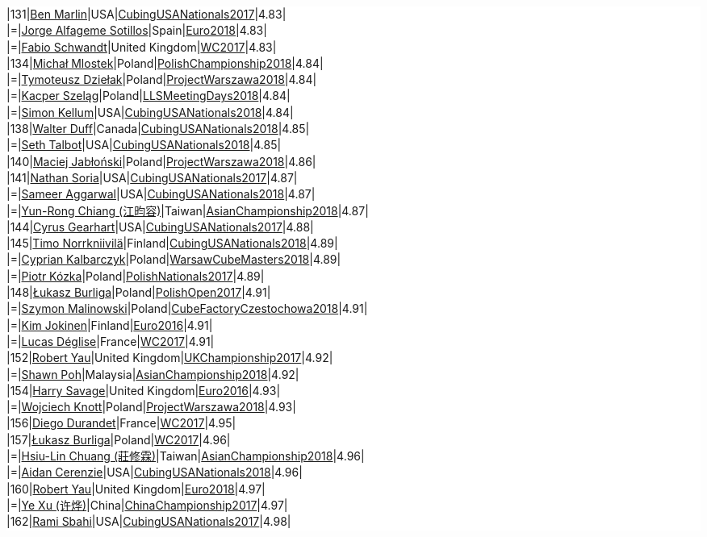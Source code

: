 |131|[Ben Marlin](https://www.worldcubeassociation.org/persons/2015MARL01)|USA|[CubingUSANationals2017](https://www.worldcubeassociation.org/competitions/CubingUSANationals2017)|4.83|  
|=|[Jorge Alfageme Sotillos](https://www.worldcubeassociation.org/persons/2016SOTI01)|Spain|[Euro2018](https://www.worldcubeassociation.org/competitions/Euro2018)|4.83|  
|=|[Fabio Schwandt](https://www.worldcubeassociation.org/persons/2014SCHW02)|United Kingdom|[WC2017](https://www.worldcubeassociation.org/competitions/WC2017)|4.83|  
|134|[Michał Mlostek](https://www.worldcubeassociation.org/persons/2015MLOS01)|Poland|[PolishChampionship2018](https://www.worldcubeassociation.org/competitions/PolishChampionship2018)|4.84|  
|=|[Tymoteusz Dziełak](https://www.worldcubeassociation.org/persons/2017DZIE01)|Poland|[ProjectWarszawa2018](https://www.worldcubeassociation.org/competitions/ProjectWarszawa2018)|4.84|  
|=|[Kacper Szeląg](https://www.worldcubeassociation.org/persons/2015SZEL01)|Poland|[LLSMeetingDays2018](https://www.worldcubeassociation.org/competitions/LLSMeetingDays2018)|4.84|  
|=|[Simon Kellum](https://www.worldcubeassociation.org/persons/2016KELL12)|USA|[CubingUSANationals2018](https://www.worldcubeassociation.org/competitions/CubingUSANationals2018)|4.84|  
|138|[Walter Duff](https://www.worldcubeassociation.org/persons/2016DUFF04)|Canada|[CubingUSANationals2018](https://www.worldcubeassociation.org/competitions/CubingUSANationals2018)|4.85|  
|=|[Seth Talbot](https://www.worldcubeassociation.org/persons/2015TALB01)|USA|[CubingUSANationals2018](https://www.worldcubeassociation.org/competitions/CubingUSANationals2018)|4.85|  
|140|[Maciej Jabłoński](https://www.worldcubeassociation.org/persons/2017JABL01)|Poland|[ProjectWarszawa2018](https://www.worldcubeassociation.org/competitions/ProjectWarszawa2018)|4.86|  
|141|[Nathan Soria](https://www.worldcubeassociation.org/persons/2012SORI01)|USA|[CubingUSANationals2017](https://www.worldcubeassociation.org/competitions/CubingUSANationals2017)|4.87|  
|=|[Sameer Aggarwal](https://www.worldcubeassociation.org/persons/2017AGGA01)|USA|[CubingUSANationals2018](https://www.worldcubeassociation.org/competitions/CubingUSANationals2018)|4.87|  
|=|[Yun-Rong Chiang (江昀容)](https://www.worldcubeassociation.org/persons/2015CHIA06)|Taiwan|[AsianChampionship2018](https://www.worldcubeassociation.org/competitions/AsianChampionship2018)|4.87|  
|144|[Cyrus Gearhart](https://www.worldcubeassociation.org/persons/2012GEAR01)|USA|[CubingUSANationals2017](https://www.worldcubeassociation.org/competitions/CubingUSANationals2017)|4.88|  
|145|[Timo Norrkniivilä](https://www.worldcubeassociation.org/persons/2017NORR01)|Finland|[CubingUSANationals2018](https://www.worldcubeassociation.org/competitions/CubingUSANationals2018)|4.89|  
|=|[Cyprian Kalbarczyk](https://www.worldcubeassociation.org/persons/2016KALB01)|Poland|[WarsawCubeMasters2018](https://www.worldcubeassociation.org/competitions/WarsawCubeMasters2018)|4.89|  
|=|[Piotr Kózka](https://www.worldcubeassociation.org/persons/2005KOZK01)|Poland|[PolishNationals2017](https://www.worldcubeassociation.org/competitions/PolishNationals2017)|4.89|  
|148|[Łukasz Burliga](https://www.worldcubeassociation.org/persons/2013BURL01)|Poland|[PolishOpen2017](https://www.worldcubeassociation.org/competitions/PolishOpen2017)|4.91|  
|=|[Szymon Malinowski](https://www.worldcubeassociation.org/persons/2013MALI03)|Poland|[CubeFactoryCzestochowa2018](https://www.worldcubeassociation.org/competitions/CubeFactoryCzestochowa2018)|4.91|  
|=|[Kim Jokinen](https://www.worldcubeassociation.org/persons/2013JOKI01)|Finland|[Euro2016](https://www.worldcubeassociation.org/competitions/Euro2016)|4.91|  
|=|[Lucas Déglise](https://www.worldcubeassociation.org/persons/2015DEGL01)|France|[WC2017](https://www.worldcubeassociation.org/competitions/WC2017)|4.91|  
|152|[Robert Yau](https://www.worldcubeassociation.org/persons/2009YAUR01)|United Kingdom|[UKChampionship2017](https://www.worldcubeassociation.org/competitions/UKChampionship2017)|4.92|  
|=|[Shawn Poh](https://www.worldcubeassociation.org/persons/2016POHS01)|Malaysia|[AsianChampionship2018](https://www.worldcubeassociation.org/competitions/AsianChampionship2018)|4.92|  
|154|[Harry Savage](https://www.worldcubeassociation.org/persons/2013SAVA01)|United Kingdom|[Euro2016](https://www.worldcubeassociation.org/competitions/Euro2016)|4.93|  
|=|[Wojciech Knott](https://www.worldcubeassociation.org/persons/2011KNOT01)|Poland|[ProjectWarszawa2018](https://www.worldcubeassociation.org/competitions/ProjectWarszawa2018)|4.93|  
|156|[Diego Durandet](https://www.worldcubeassociation.org/persons/2016DURA05)|France|[WC2017](https://www.worldcubeassociation.org/competitions/WC2017)|4.95|  
|157|[Łukasz Burliga](https://www.worldcubeassociation.org/persons/2013BURL01)|Poland|[WC2017](https://www.worldcubeassociation.org/competitions/WC2017)|4.96|  
|=|[Hsiu-Lin Chuang (莊修霖)](https://www.worldcubeassociation.org/persons/2013CHUA01)|Taiwan|[AsianChampionship2018](https://www.worldcubeassociation.org/competitions/AsianChampionship2018)|4.96|  
|=|[Aidan Cerenzie](https://www.worldcubeassociation.org/persons/2017CERE01)|USA|[CubingUSANationals2018](https://www.worldcubeassociation.org/competitions/CubingUSANationals2018)|4.96|  
|160|[Robert Yau](https://www.worldcubeassociation.org/persons/2009YAUR01)|United Kingdom|[Euro2018](https://www.worldcubeassociation.org/competitions/Euro2018)|4.97|  
|=|[Ye Xu (许烨)](https://www.worldcubeassociation.org/persons/2015XUYE01)|China|[ChinaChampionship2017](https://www.worldcubeassociation.org/competitions/ChinaChampionship2017)|4.97|  
|162|[Rami Sbahi](https://www.worldcubeassociation.org/persons/2011SBAH01)|USA|[CubingUSANationals2017](https://www.worldcubeassociation.org/competitions/CubingUSANationals2017)|4.98|  